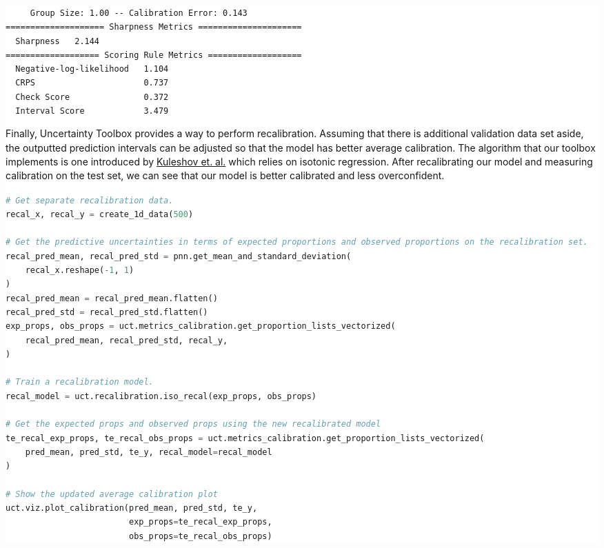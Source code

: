 ```
     Group Size: 1.00 -- Calibration Error: 0.143
==================== Sharpness Metrics =====================
  Sharpness   2.144
=================== Scoring Rule Metrics ===================
  Negative-log-likelihood   1.104
  CRPS                      0.737
  Check Score               0.372
  Interval Score            3.479
```

Finally, Uncertainty Toolbox provides a way to perform recalibration. Assuming that there is additional validation data set aside, the outputted prediction intervals can be adjusted so that the model has better average calibration. The algorithm that our toolbox implements is one introduced by [Kuleshov et. al.](https://arxiv.org/abs/1807.00263) which relies on isotonic regression. After recalibrating our model and measuring calibration on the test set, we can see that our model is better calibrated and less overconfident.

```python
# Get separate recalibration data.
recal_x, recal_y = create_1d_data(500)

# Get the predictive uncertainties in terms of expected proportions and observed proportions on the recalibration set.
recal_pred_mean, recal_pred_std = pnn.get_mean_and_standard_deviation(
    recal_x.reshape(-1, 1)
)
recal_pred_mean = recal_pred_mean.flatten()
recal_pred_std = recal_pred_std.flatten()
exp_props, obs_props = uct.metrics_calibration.get_proportion_lists_vectorized(
    recal_pred_mean, recal_pred_std, recal_y,
)

# Train a recalibration model.
recal_model = uct.recalibration.iso_recal(exp_props, obs_props)

# Get the expected props and observed props using the new recalibrated model
te_recal_exp_props, te_recal_obs_props = uct.metrics_calibration.get_proportion_lists_vectorized(
    pred_mean, pred_std, te_y, recal_model=recal_model
)

# Show the updated average calibration plot
uct.viz.plot_calibration(pred_mean, pred_std, te_y,
                         exp_props=te_recal_exp_props,
                         obs_props=te_recal_obs_props)
```
